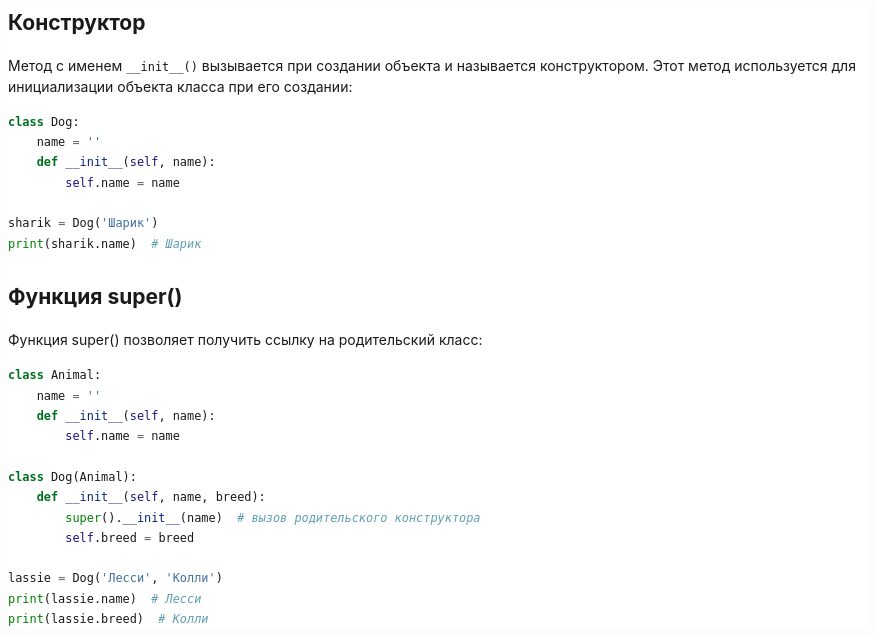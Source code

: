 ## Конструктор

Метод с именем `__init__()` вызывается при создании объекта и называется конструктором. Этот метод используется для инициализации объекта класса при его создании:

```python
class Dog:
    name = ''
    def __init__(self, name):
        self.name = name

sharik = Dog('Шарик')
print(sharik.name)  # Шарик
```

## Функция super()

Функция super() позволяет получить ссылку на родительский класс:

```python
class Animal:
    name = ''
    def __init__(self, name):
        self.name = name

class Dog(Animal):
    def __init__(self, name, breed):
        super().__init__(name)  # вызов родительского конструктора
        self.breed = breed

lassie = Dog('Лесси', 'Колли')
print(lassie.name)  # Лесси
print(lassie.breed)  # Колли
```
